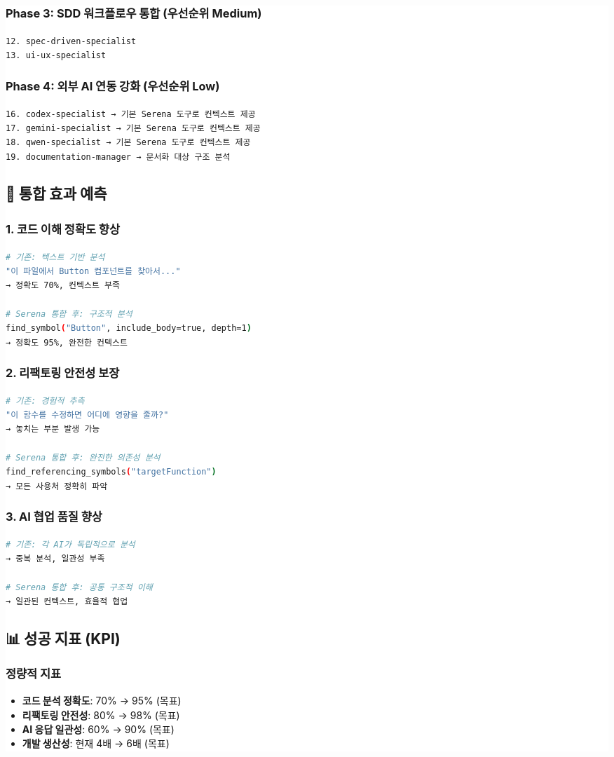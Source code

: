 ### Phase 3: SDD 워크플로우 통합 (우선순위 Medium)
```bash
12. spec-driven-specialist
13. ui-ux-specialist
```

### Phase 4: 외부 AI 연동 강화 (우선순위 Low)
```bash
16. codex-specialist → 기본 Serena 도구로 컨텍스트 제공
17. gemini-specialist → 기본 Serena 도구로 컨텍스트 제공
18. qwen-specialist → 기본 Serena 도구로 컨텍스트 제공
19. documentation-manager → 문서화 대상 구조 분석
```

## 🎯 통합 효과 예측

### 1. 코드 이해 정확도 향상
```bash
# 기존: 텍스트 기반 분석
"이 파일에서 Button 컴포넌트를 찾아서..." 
→ 정확도 70%, 컨텍스트 부족

# Serena 통합 후: 구조적 분석
find_symbol("Button", include_body=true, depth=1)
→ 정확도 95%, 완전한 컨텍스트
```

### 2. 리팩토링 안전성 보장
```bash
# 기존: 경험적 추측
"이 함수를 수정하면 어디에 영향을 줄까?"
→ 놓치는 부분 발생 가능

# Serena 통합 후: 완전한 의존성 분석  
find_referencing_symbols("targetFunction")
→ 모든 사용처 정확히 파악
```

### 3. AI 협업 품질 향상
```bash
# 기존: 각 AI가 독립적으로 분석
→ 중복 분석, 일관성 부족

# Serena 통합 후: 공통 구조적 이해
→ 일관된 컨텍스트, 효율적 협업
```

## 📊 성공 지표 (KPI)

### 정량적 지표
- **코드 분석 정확도**: 70% → 95% (목표)
- **리팩토링 안전성**: 80% → 98% (목표)
- **AI 응답 일관성**: 60% → 90% (목표)  
- **개발 생산성**: 현재 4배 → 6배 (목표)
